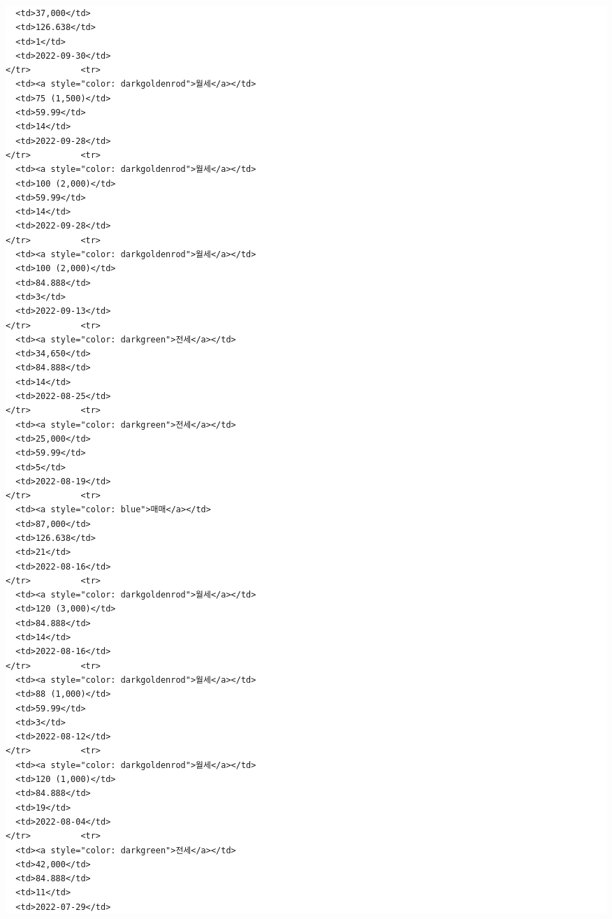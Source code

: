       <td>37,000</td>
      <td>126.638</td>
      <td>1</td>
      <td>2022-09-30</td>
    </tr>          <tr>
      <td><a style="color: darkgoldenrod">월세</a></td>
      <td>75 (1,500)</td>
      <td>59.99</td>
      <td>14</td>
      <td>2022-09-28</td>
    </tr>          <tr>
      <td><a style="color: darkgoldenrod">월세</a></td>
      <td>100 (2,000)</td>
      <td>59.99</td>
      <td>14</td>
      <td>2022-09-28</td>
    </tr>          <tr>
      <td><a style="color: darkgoldenrod">월세</a></td>
      <td>100 (2,000)</td>
      <td>84.888</td>
      <td>3</td>
      <td>2022-09-13</td>
    </tr>          <tr>
      <td><a style="color: darkgreen">전세</a></td>
      <td>34,650</td>
      <td>84.888</td>
      <td>14</td>
      <td>2022-08-25</td>
    </tr>          <tr>
      <td><a style="color: darkgreen">전세</a></td>
      <td>25,000</td>
      <td>59.99</td>
      <td>5</td>
      <td>2022-08-19</td>
    </tr>          <tr>
      <td><a style="color: blue">매매</a></td>
      <td>87,000</td>
      <td>126.638</td>
      <td>21</td>
      <td>2022-08-16</td>
    </tr>          <tr>
      <td><a style="color: darkgoldenrod">월세</a></td>
      <td>120 (3,000)</td>
      <td>84.888</td>
      <td>14</td>
      <td>2022-08-16</td>
    </tr>          <tr>
      <td><a style="color: darkgoldenrod">월세</a></td>
      <td>88 (1,000)</td>
      <td>59.99</td>
      <td>3</td>
      <td>2022-08-12</td>
    </tr>          <tr>
      <td><a style="color: darkgoldenrod">월세</a></td>
      <td>120 (1,000)</td>
      <td>84.888</td>
      <td>19</td>
      <td>2022-08-04</td>
    </tr>          <tr>
      <td><a style="color: darkgreen">전세</a></td>
      <td>42,000</td>
      <td>84.888</td>
      <td>11</td>
      <td>2022-07-29</td>